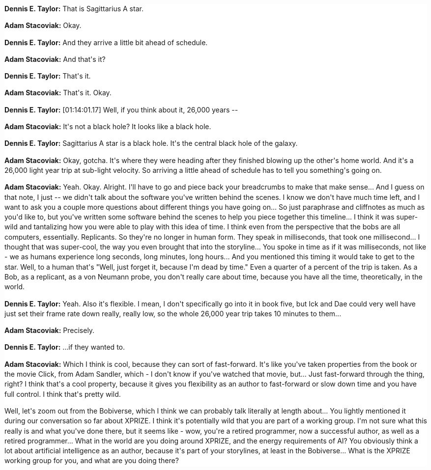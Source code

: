 **Dennis E. Taylor:** That is Sagittarius A star.

**Adam Stacoviak:** Okay.

**Dennis E. Taylor:** And they arrive a little bit ahead of schedule.

**Adam Stacoviak:** And that's it?

**Dennis E. Taylor:** That's it.

**Adam Stacoviak:** That's it. Okay.

**Dennis E. Taylor:** \[01:14:01.17\] Well, if you think about it, 26,000 years --

**Adam Stacoviak:** It's not a black hole? It looks like a black hole.

**Dennis E. Taylor:** Sagittarius A star is a black hole. It's the central black hole of the galaxy.

**Adam Stacoviak:** Okay, gotcha. It's where they were heading after they finished blowing up the other's home world. And it's a 26,000 light year trip at sub-light velocity. So arriving a little ahead of schedule has to tell you something's going on.

**Adam Stacoviak:** Yeah. Okay. Alright. I'll have to go and piece back your breadcrumbs to make that make sense... And I guess on that note, I just -- we didn't talk about the software you've written behind the scenes. I know we don't have much time left, and I want to ask you a couple more questions about different things you have going on... So just paraphrase and cliffnotes as much as you'd like to, but you've written some software behind the scenes to help you piece together this timeline... I think it was super-wild and tantalizing how you were able to play with this idea of time. I think even from the perspective that the bobs are all computers, essentially. Replicants. So they're no longer in human form. They speak in milliseconds, that took one millisecond... I thought that was super-cool, the way you even brought that into the storyline... You spoke in time as if it was milliseconds, not like - we as humans experience long seconds, long minutes, long hours... And you mentioned this timing it would take to get to the star. Well, to a human that's "Well, just forget it, because I'm dead by time." Even a quarter of a percent of the trip is taken. As a Bob, as a replicant, as a von Neumann probe, you don't really care about time, because you have all the time, theoretically, in the world.

**Dennis E. Taylor:** Yeah. Also it's flexible. I mean, I don't specifically go into it in book five, but Ick and Dae could very well have just set their frame rate down really, really low, so the whole 26,000 year trip takes 10 minutes to them...

**Adam Stacoviak:** Precisely.

**Dennis E. Taylor:** ...if they wanted to.

**Adam Stacoviak:** Which I think is cool, because they can sort of fast-forward. It's like you've taken properties from the book or the movie Click, from Adam Sandler, which - I don't know if you've watched that movie, but... Just fast-forward through the thing, right? I think that's a cool property, because it gives you flexibility as an author to fast-forward or slow down time and you have full control. I think that's pretty wild.

Well, let's zoom out from the Bobiverse, which I think we can probably talk literally at length about... You lightly mentioned it during our conversation so far about XPRIZE. I think it's potentially wild that you are part of a working group. I'm not sure what this really is and what you've done there, but it seems like - wow, you're a retired programmer, now a successful author, as well as a retired programmer... What in the world are you doing around XPRIZE, and the energy requirements of AI? You obviously think a lot about artificial intelligence as an author, because it's part of your storylines, at least in the Bobiverse... What is the XPRIZE working group for you, and what are you doing there?
